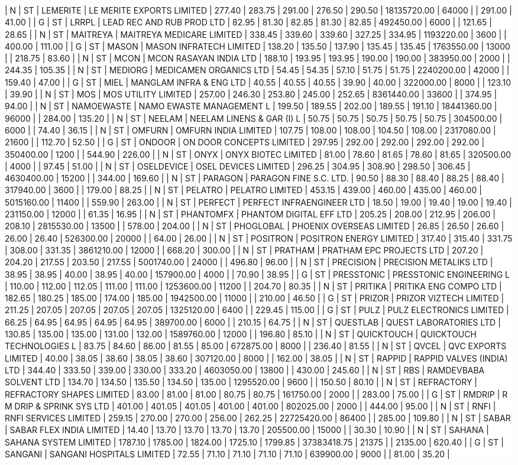 | N | ST | LEMERITE | LE MERITE EXPORTS LIMITED | 277.40 | 283.75 | 291.00 | 276.50 | 290.50 | 18135720.00 | 64000 |  | 291.00 | 41.00 |
| G | ST | LRRPL | LEAD REC AND RUB PROD LTD | 82.95 | 81.30 | 82.85 | 81.30 | 82.85 | 492450.00 | 6000 |  | 121.65 | 28.65 |
| N | ST | MAITREYA | MAITREYA MEDICARE LIMITED | 338.45 | 339.60 | 339.60 | 327.25 | 334.95 | 1193220.00 | 3600 |  | 400.00 | 111.00 |
| G | ST | MASON | MASON INFRATECH LIMITED | 138.20 | 135.50 | 137.90 | 135.45 | 135.45 | 1763550.00 | 13000 |  | 218.75 | 83.60 |
| N | ST | MCON | MCON RASAYAN INDIA LTD | 188.10 | 193.95 | 193.95 | 190.00 | 190.00 | 383950.00 | 2000 |  | 244.35 | 105.35 |
| N | ST | MEDIORG | MEDICAMEN ORGANICS LTD | 54.45 | 54.35 | 57.10 | 51.75 | 51.75 | 2240200.00 | 42000 |  | 159.40 | 47.00 |
| G | ST | MIEL | MANGLAM INFRA & ENG LTD | 40.55 | 40.55 | 40.55 | 39.90 | 40.00 | 322000.00 | 8000 |  | 123.10 | 39.90 |
| N | ST | MOS | MOS UTILITY LIMITED | 257.00 | 246.30 | 253.80 | 245.00 | 252.65 | 8361440.00 | 33600 |  | 374.95 | 94.00 |
| N | ST | NAMOEWASTE | NAMO EWASTE MANAGEMENT L | 199.50 | 189.55 | 202.00 | 189.55 | 191.10 | 18441360.00 | 96000 |  | 284.00 | 135.20 |
| N | ST | NEELAM | NEELAM LINENS & GAR (I) L | 50.75 | 50.75 | 50.75 | 50.75 | 50.75 | 304500.00 | 6000 |  | 74.40 | 36.15 |
| N | ST | OMFURN | OMFURN INDIA LIMITED | 107.75 | 108.00 | 108.00 | 104.50 | 108.00 | 2317080.00 | 21600 |  | 112.70 | 52.50 |
| G | ST | ONDOOR | ON DOOR CONCEPTS LIMITED | 297.95 | 292.00 | 292.00 | 292.00 | 292.00 | 350400.00 | 1200 |  | 544.90 | 226.00 |
| N | ST | ONYX | ONYX BIOTEC LIMITED | 81.00 | 78.60 | 81.65 | 78.60 | 81.65 | 320500.00 | 4000 |  | 97.45 | 51.00 |
| N | ST | OSELDEVICE | OSEL DEVICES LIMITED | 296.25 | 304.95 | 308.90 | 298.50 | 306.45 | 4630400.00 | 15200 |  | 344.00 | 169.60 |
| N | ST | PARAGON | PARAGON FINE S.C. LTD. | 90.50 | 88.30 | 88.40 | 88.25 | 88.40 | 317940.00 | 3600 |  | 179.00 | 88.25 |
| N | ST | PELATRO | PELATRO LIMITED | 453.15 | 439.00 | 460.00 | 435.00 | 460.00 | 5015160.00 | 11400 |  | 559.90 | 263.00 |
| N | ST | PERFECT | PERFECT INFRAENGINEER LTD | 18.50 | 19.00 | 19.40 | 19.00 | 19.40 | 231150.00 | 12000 |  | 61.35 | 16.95 |
| N | ST | PHANTOMFX | PHANTOM DIGITAL EFF LTD | 205.25 | 208.00 | 212.95 | 206.00 | 208.10 | 2815530.00 | 13500 |  | 578.00 | 204.00 |
| N | ST | PHOGLOBAL | PHOENIX OVERSEAS LIMITED | 26.85 | 26.50 | 26.60 | 26.00 | 26.40 | 526300.00 | 20000 |  | 64.00 | 26.00 |
| N | ST | POSITRON | POSITRON ENERGY LIMITED | 317.40 | 315.40 | 331.75 | 308.00 | 331.35 | 3861210.00 | 12000 |  | 668.20 | 300.00 |
| N | ST | PRATHAM | PRATHAM EPC PROJECTS LTD | 207.20 | 204.20 | 217.55 | 203.50 | 217.55 | 5001740.00 | 24000 |  | 496.80 | 96.00 |
| N | ST | PRECISION | PRECISION METALIKS LTD | 38.95 | 38.95 | 40.00 | 38.95 | 40.00 | 157900.00 | 4000 |  | 70.90 | 38.95 |
| G | ST | PRESSTONIC | PRESSTONIC ENGINEERING L | 110.00 | 112.00 | 112.05 | 111.00 | 111.00 | 1253600.00 | 11200 |  | 204.70 | 80.35 |
| N | ST | PRITIKA | PRITIKA ENG COMPO LTD | 182.65 | 180.25 | 185.00 | 174.00 | 185.00 | 1942500.00 | 11000 |  | 210.00 | 46.50 |
| G | ST | PRIZOR | PRIZOR VIZTECH LIMITED | 211.25 | 207.05 | 207.05 | 207.05 | 207.05 | 1325120.00 | 6400 |  | 229.45 | 115.00 |
| G | ST | PULZ | PULZ ELECTRONICS LIMITED | 66.25 | 64.95 | 64.95 | 64.95 | 64.95 | 389700.00 | 6000 |  | 210.15 | 64.75 |
| N | ST | QUESTLAB | QUEST LABORATORIES LTD | 130.85 | 135.00 | 135.00 | 131.00 | 132.00 | 1589760.00 | 12000 |  | 196.80 | 85.10 |
| N | ST | QUICKTOUCH | QUICKTOUCH TECHNOLOGIES L | 83.75 | 84.60 | 86.00 | 81.55 | 85.00 | 672875.00 | 8000 |  | 236.40 | 81.55 |
| N | ST | QVCEL | QVC EXPORTS LIMITED | 40.00 | 38.05 | 38.60 | 38.05 | 38.60 | 307120.00 | 8000 |  | 162.00 | 38.05 |
| N | ST | RAPPID | RAPPID VALVES (INDIA) LTD | 344.40 | 333.50 | 339.00 | 330.00 | 333.20 | 4603050.00 | 13800 |  | 430.00 | 245.60 |
| N | ST | RBS | RAMDEVBABA SOLVENT LTD | 134.70 | 134.50 | 135.50 | 134.50 | 135.00 | 1295520.00 | 9600 |  | 150.50 | 80.10 |
| N | ST | REFRACTORY | REFRACTORY SHAPES LIMITED | 83.00 | 81.00 | 81.00 | 80.75 | 80.75 | 161750.00 | 2000 |  | 283.00 | 75.00 |
| G | ST | RMDRIP | R M DRIP & SPRINK SYS LTD | 401.00 | 401.05 | 401.05 | 401.00 | 401.00 | 802025.00 | 2000 |  | 444.00 | 95.00 |
| N | ST | RNFI | RNFI SERVICES LIMITED | 259.15 | 270.00 | 270.00 | 256.00 | 262.25 | 22725420.00 | 86400 |  | 285.00 | 109.80 |
| N | ST | SABAR | SABAR FLEX INDIA LIMITED | 14.40 | 13.70 | 13.70 | 13.70 | 13.70 | 205500.00 | 15000 |  | 30.30 | 10.90 |
| N | ST | SAHANA | SAHANA SYSTEM LIMITED | 1787.10 | 1785.00 | 1824.00 | 1725.10 | 1799.85 | 37383418.75 | 21375 |  | 2135.00 | 620.40 |
| G | ST | SANGANI | SANGANI HOSPITALS LIMITED | 72.55 | 71.10 | 71.10 | 71.10 | 71.10 | 639900.00 | 9000 |  | 81.00 | 35.20 |